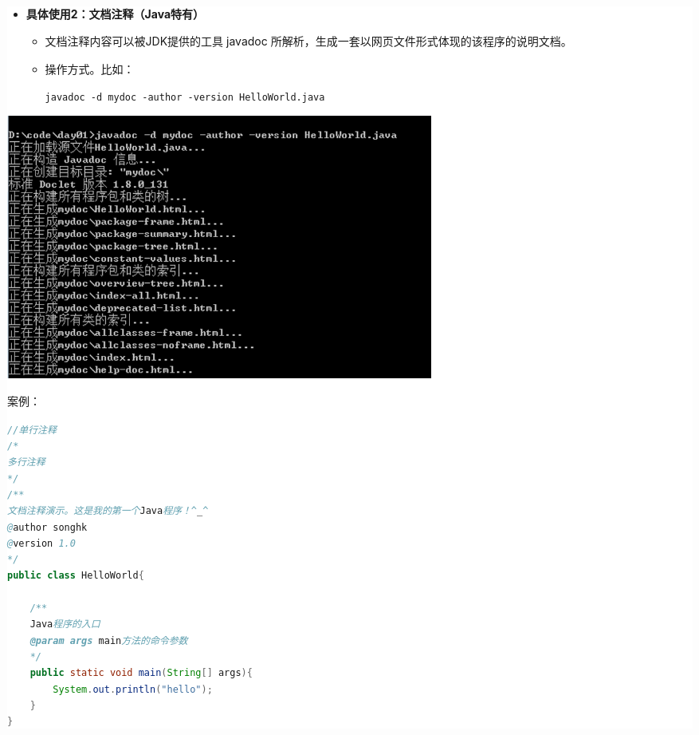 - **具体使用2：文档注释（Java特有）**

  - 文档注释内容可以被JDK提供的工具 javadoc 所解析，生成一套以网页文件形式体现的该程序的说明文档。

  - 操作方式。比如：

    ```
    javadoc -d mydoc -author -version HelloWorld.java
    ```

<img src="images/image-20220310232527578.png" alt="image-20220310232527578" style="zoom:67%;" />

案例：

```java
//单行注释
/*
多行注释
*/
/**
文档注释演示。这是我的第一个Java程序！^_^
@author songhk
@version 1.0
*/
public class HelloWorld{
    
	/**
	Java程序的入口
	@param args main方法的命令参数
	*/
    public static void main(String[] args){
        System.out.println("hello");
    }
}
```
